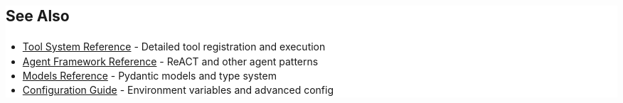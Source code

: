 
## See Also

- [Tool System Reference](tools.md) - Detailed tool registration and execution
- [Agent Framework Reference](agents.md) - ReACT and other agent patterns
- [Models Reference](models.md) - Pydantic models and type system
- [Configuration Guide](../guides/configuration.md) - Environment variables and advanced config

